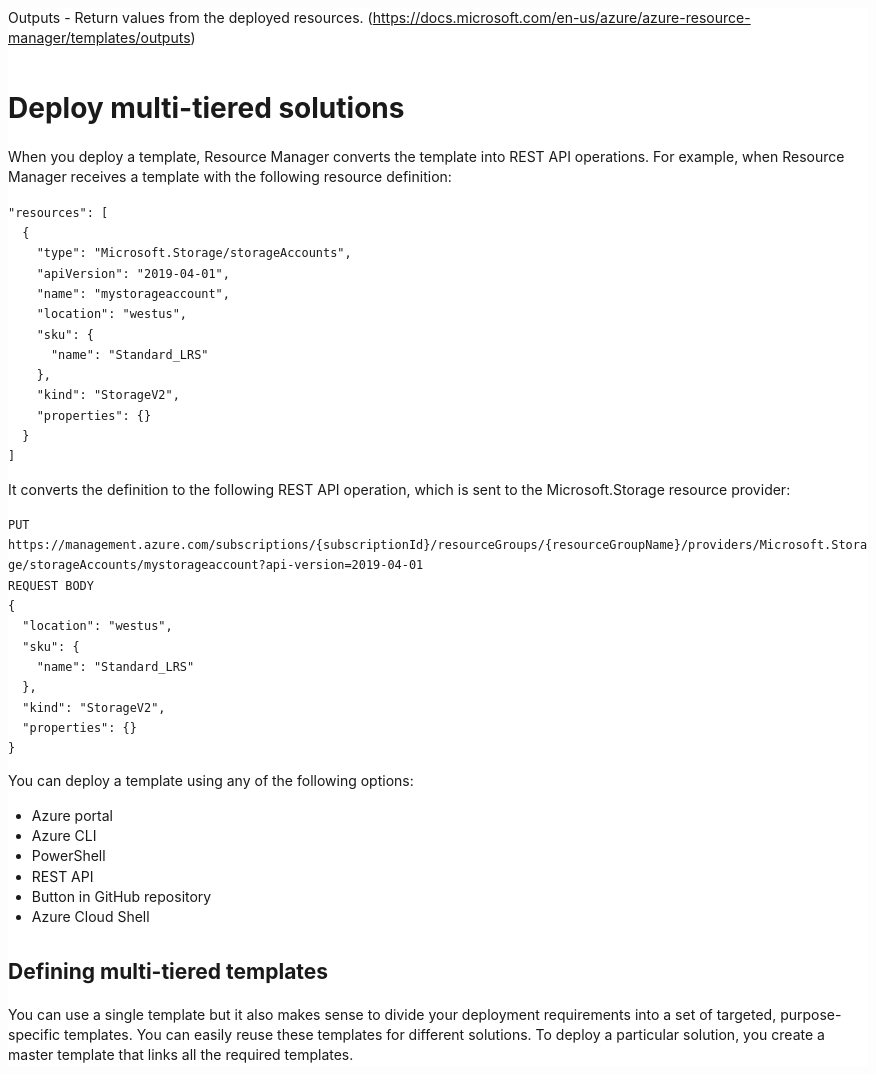 Outputs - Return values from the deployed resources. (https://docs.microsoft.com/en-us/azure/azure-resource-manager/templates/outputs)

# Deploy multi-tiered solutions

When you deploy a template, Resource Manager converts the template into REST API operations. For example, when Resource Manager receives a template with the following resource definition:

```
"resources": [
  {
    "type": "Microsoft.Storage/storageAccounts",
    "apiVersion": "2019-04-01",
    "name": "mystorageaccount",
    "location": "westus",
    "sku": {
      "name": "Standard_LRS"
    },
    "kind": "StorageV2",
    "properties": {}
  }
]
```

It converts the definition to the following REST API operation, which is sent to the Microsoft.Storage resource provider:

```
PUT
https://management.azure.com/subscriptions/{subscriptionId}/resourceGroups/{resourceGroupName}/providers/Microsoft.Storage/storageAccounts/mystorageaccount?api-version=2019-04-01
REQUEST BODY
{
  "location": "westus",
  "sku": {
    "name": "Standard_LRS"
  },
  "kind": "StorageV2",
  "properties": {}
}
```

You can deploy a template using any of the following options:

- Azure portal
- Azure CLI
- PowerShell
- REST API
- Button in GitHub repository
- Azure Cloud Shell

## Defining multi-tiered templates
You can use a single template but it also makes sense to divide your deployment requirements into a set of targeted, purpose-specific templates. You can easily reuse these templates for different solutions. To deploy a particular solution, you create a master template that links all the required templates.
